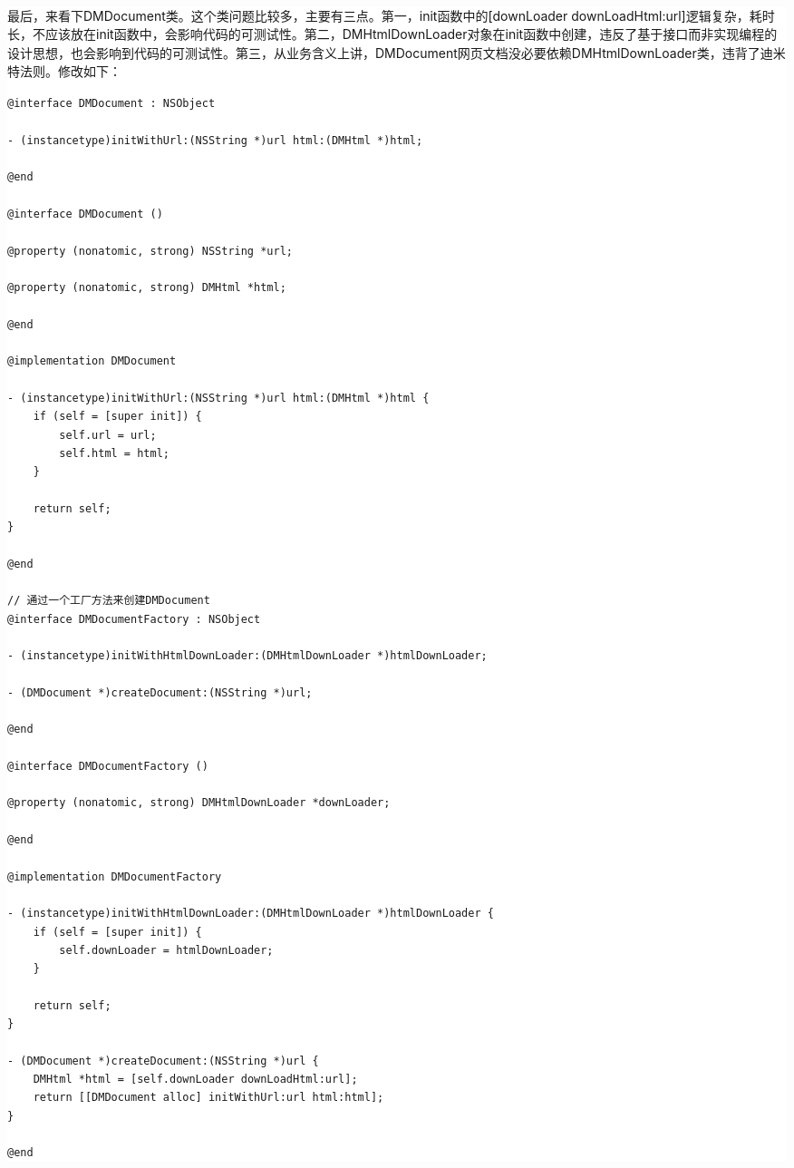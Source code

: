 最后，来看下DMDocument类。这个类问题比较多，主要有三点。第一，init函数中的[downLoader downLoadHtml:url]逻辑复杂，耗时长，不应该放在init函数中，会影响代码的可测试性。第二，DMHtmlDownLoader对象在init函数中创建，违反了基于接口而非实现编程的设计思想，也会影响到代码的可测试性。第三，从业务含义上讲，DMDocument网页文档没必要依赖DMHtmlDownLoader类，违背了迪米特法则。修改如下：
```
@interface DMDocument : NSObject

- (instancetype)initWithUrl:(NSString *)url html:(DMHtml *)html;

@end

@interface DMDocument ()

@property (nonatomic, strong) NSString *url;

@property (nonatomic, strong) DMHtml *html;

@end

@implementation DMDocument

- (instancetype)initWithUrl:(NSString *)url html:(DMHtml *)html {
    if (self = [super init]) {
        self.url = url;
        self.html = html;
    }
    
    return self;
}

@end

// 通过一个工厂方法来创建DMDocument
@interface DMDocumentFactory : NSObject

- (instancetype)initWithHtmlDownLoader:(DMHtmlDownLoader *)htmlDownLoader;

- (DMDocument *)createDocument:(NSString *)url;

@end

@interface DMDocumentFactory ()

@property (nonatomic, strong) DMHtmlDownLoader *downLoader;

@end

@implementation DMDocumentFactory

- (instancetype)initWithHtmlDownLoader:(DMHtmlDownLoader *)htmlDownLoader {
    if (self = [super init]) {
        self.downLoader = htmlDownLoader;
    }
    
    return self;
}

- (DMDocument *)createDocument:(NSString *)url {
    DMHtml *html = [self.downLoader downLoadHtml:url];
    return [[DMDocument alloc] initWithUrl:url html:html];
}

@end

```